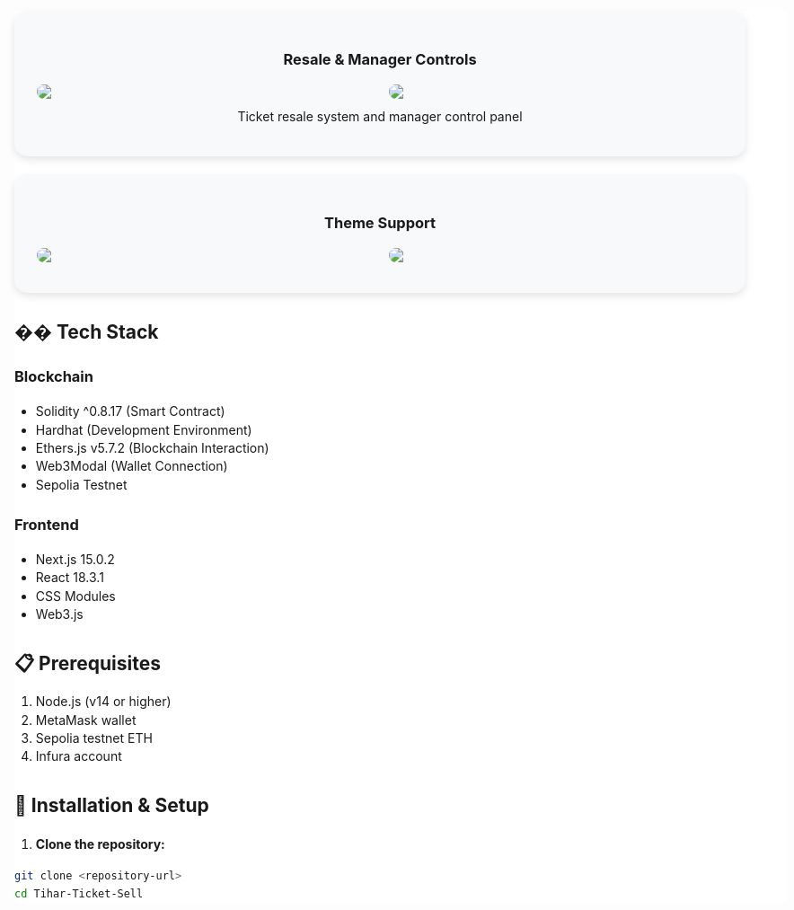 <div style="width: 90%; background: #f8f9fa; border-radius: 15px; padding: 20px; box-shadow: 0 4px 8px rgba(0,0,0,0.1); margin-bottom: 20px;">
    <h3 style="text-align: center; margin-bottom: 15px;">Resale & Manager Controls</h3>
    <div style="display: flex; gap: 20px; justify-content: center;">
        <img src="https://github.com/sajanpoudel/Tihar-Ticket-Sell/blob/main/images/Screenshot%202024-10-29%20at%207.27.38%E2%80%AFPM.png" width="48%" style="border-radius: 8px;" />
        <img src="https://github.com/sajanpoudel/Tihar-Ticket-Sell/blob/main/images/Screenshot%202024-10-29%20at%207.30.02%E2%80%AFPM.png" width="48%" style="border-radius: 8px;" />
    </div>
    <p style="text-align: center; margin-top: 10px;">Ticket resale system and manager control panel</p>
</div>

<div style="width: 90%; background: #f8f9fa; border-radius: 15px; padding: 20px; box-shadow: 0 4px 8px rgba(0,0,0,0.1); margin-bottom: 20px;">
    <h3 style="text-align: center; margin-bottom: 15px;">Theme Support</h3>
    <div style="display: flex; gap: 20px; justify-content: center;">
        <img src="https://github.com/sajanpoudel/Tihar-Ticket-Sell/blob/main/images/Screenshot%202024-10-29%20at%207.32.12%E2%80%AFPM.png" width="48%" style="border-radius: 8px;" />
        <img src="https://github.com/sajanpoudel/Tihar-Ticket-Sell/blob/main/images/Screenshot%202024-10-29%20at%207.32.12%E2%80%AFPM.png" width="48%" style="border-radius: 8px;" />
    </div>
    <p style="text-align: center; margin-top: 10px;"></p>
</div>

</div>



## �� Tech Stack

### Blockchain
- Solidity ^0.8.17 (Smart Contract)
- Hardhat (Development Environment)
- Ethers.js v5.7.2 (Blockchain Interaction)
- Web3Modal (Wallet Connection)
- Sepolia Testnet

### Frontend
- Next.js 15.0.2
- React 18.3.1
- CSS Modules
- Web3.js

## 📋 Prerequisites

1. Node.js (v14 or higher)
2. MetaMask wallet
3. Sepolia testnet ETH
4. Infura account

## 🔧 Installation & Setup

1. **Clone the repository:**
```bash
git clone <repository-url>
cd Tihar-Ticket-Sell
```

